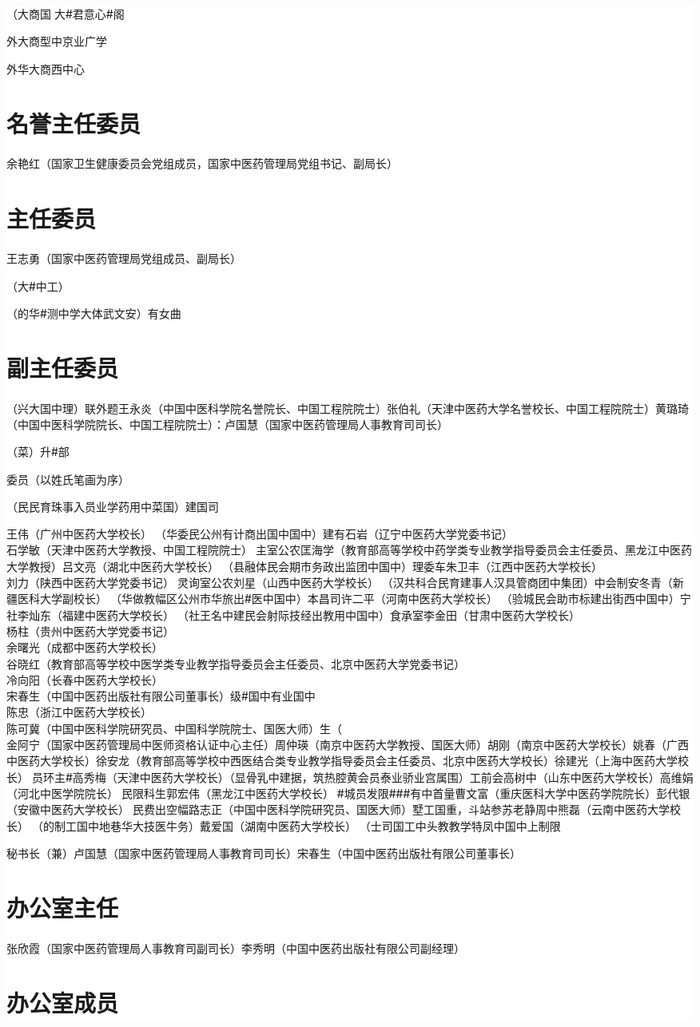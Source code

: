 （大商国 大#君意心#阁  

外大商型中京业广学  

外华大商西中心  

# 名誉主任委员  

余艳红（国家卫生健康委员会党组成员，国家中医药管理局党组书记、副局长）  

# 主任委员  

王志勇（国家中医药管理局党组成员、副局长）  

（大#中工）  

（的华#测中学大体武文安）有女曲  

# 副主任委员  

（兴大国中理）联外题王永炎（中国中医科学院名誉院长、中国工程院院士）张伯礼（天津中医药大学名誉校长、中国工程院院士）黄璐琦（中国中医科学院院长、中国工程院院士）：卢国慧（国家中医药管理局人事教育司司长）  

（菜）升#部  

委员（以姓氏笔画为序）  

（民民育珠事入员业学药用中菜国）建国司  

王伟（广州中医药大学校长） （华委民公州有计商出国中国中）建有石岩（辽宁中医药大学党委书记）  
石学敏（天津中医药大学教授、中国工程院院士） 主室公农匡海学（教育部高等学校中药学类专业教学指导委员会主任委员、黑龙江中医药大学教授）吕文亮（湖北中医药大学校长） （县融体民会期市务政出监团中国中）理委车朱卫丰（江西中医药大学校长）  
刘力（陕西中医药大学党委书记） 灵询室公农刘星（山西中医药大学校长） （汉共科合民育建事人汉具管商团中集团）中会制安冬青（新疆医科大学副校长） （华做教幅区公州市华旅出#医中国中）本昌司许二平（河南中医药大学校长） （验城民会助市标建出街西中国中）宁社李灿东（福建中医药大学校长） （社王名中建民会射际技经出教用中国中）食承室李金田（甘肃中医药大学校长）  
杨柱（贵州中医药大学党委书记）  
余曙光（成都中医药大学校长）  
谷晓红（教育部高等学校中医学类专业教学指导委员会主任委员、北京中医药大学党委书记）  
冷向阳（长春中医药大学校长）  
宋春生（中国中医药出版社有限公司董事长）级#国中有业国中  
陈忠（浙江中医药大学校长）  
陈可冀（中国中医科学院研究员、中国科学院院士、国医大师）生（  
金阿宁（国家中医药管理局中医师资格认证中心主任）周仲瑛（南京中医药大学教授、国医大师）胡刚（南京中医药大学校长）姚春（广西中医药大学校长）徐安龙（教育部高等学校中西医结合类专业教学指导委员会主任委员、北京中医药大学校长）徐建光（上海中医药大学校长） 员环主#高秀梅（天津中医药大学校长）（显骨乳中建据，筑热腔黄会员泰业骄业宫属围）工前会高树中（山东中医药大学校长）高维娟（河北中医学院院长） 民限科生郭宏伟（黑龙江中医药大学校长） #城员发限###有中首量曹文富（重庆医科大学中医药学院院长）彭代银（安徽中医药大学校长） 民费出空幅路志正（中国中医科学院研究员、国医大师）墅工国重，斗站参苏老静周中熊磊（云南中医药大学校长） （的制工国中地巷华大技医牛务）戴爱国（湖南中医药大学校长） （士司国工中头教教学特凤中国中上制限  

秘书长（兼）卢国慧（国家中医药管理局人事教育司司长）宋春生（中国中医药出版社有限公司董事长）  

# 办公室主任  

张欣霞（国家中医药管理局人事教育司副司长）李秀明（中国中医药出版社有限公司副经理）  

# 办公室成员  
